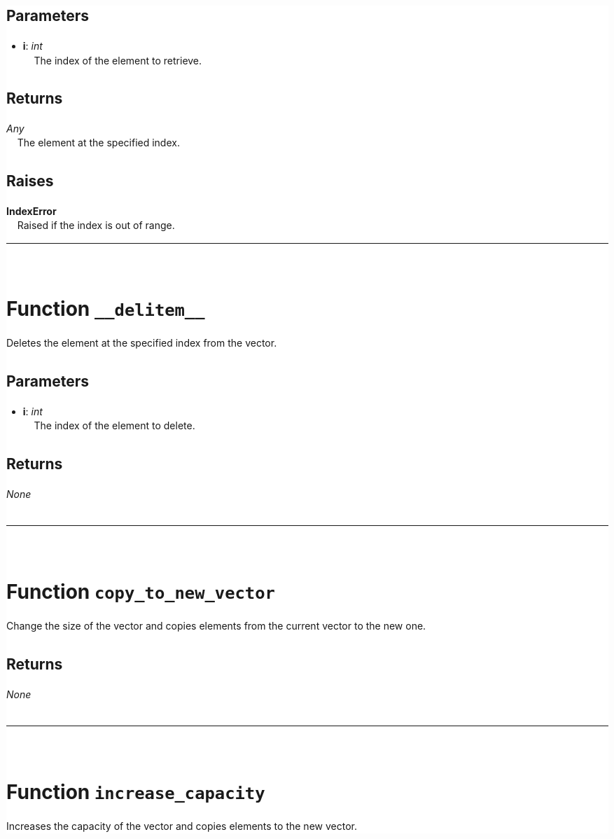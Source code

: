 <h2>Parameters</h2>
<ul>
<li> <strong>i</strong>: <em>int</em> <br>
&nbsp;&nbsp;&nbsp;&nbsp;The index of the element to retrieve. <br></li>
</ul>
<h2>Returns</h2>
<em>Any</em> <br>
&nbsp;&nbsp;&nbsp;&nbsp;The element at the specified index.   <br>
<h2>Raises</h2>
<strong>IndexError</strong> <br>
&nbsp;&nbsp;&nbsp;&nbsp;Raised if the index is out of range. <br>

______________________________________________________________________

<div style="page-break-after: always; visibility: hidden"></div>
<br>
<h1 id="function-__delitem__">
<strong>Function</strong>
<code>__delitem__</code></h1>
Deletes the element at the specified index from the vector.

<h2>Parameters</h2>
<ul>
<li> <strong>i</strong>: <em>int</em> <br>
&nbsp;&nbsp;&nbsp;&nbsp;The index of the element to delete. <br></li>
</ul>
<h2>Returns</h2>
<em>None</em> <br>
&nbsp;&nbsp;&nbsp;&nbsp; <br>

______________________________________________________________________

<div style="page-break-after: always; visibility: hidden"></div>
<br>
<h1 id="function-copy_to_new_vector">
<strong>Function</strong>
<code>copy_to_new_vector</code></h1>
Change the size of the vector and copies elements from the current
vector to the new one.

<h2>Returns</h2>
<em>None</em> <br>
&nbsp;&nbsp;&nbsp;&nbsp; <br>

______________________________________________________________________

<div style="page-break-after: always; visibility: hidden"></div>
<br>
<h1 id="function-increase_capacity">
<strong>Function</strong>
<code>increase_capacity</code></h1>
Increases the capacity of the vector and copies elements
to the new vector.

